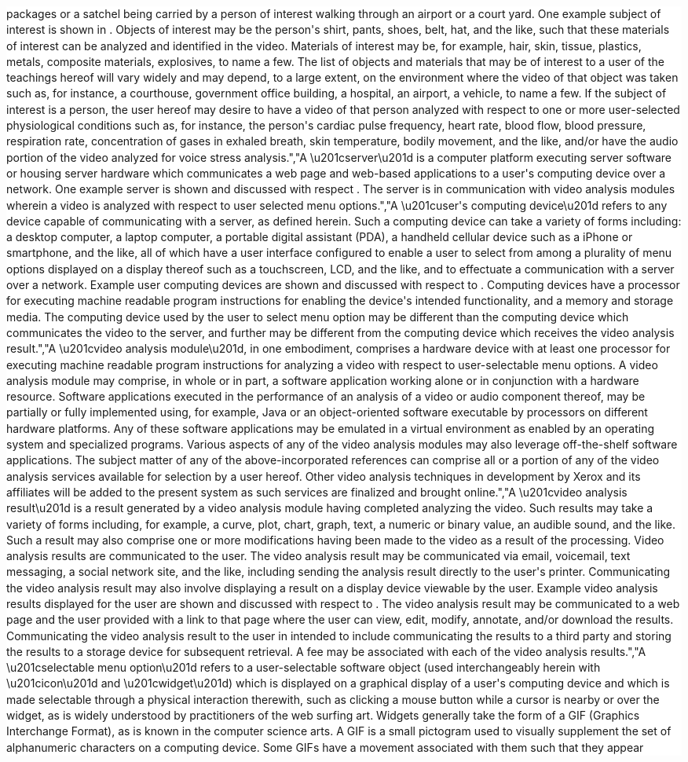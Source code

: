 packages or a satchel being carried by a person of interest walking through an airport or a court yard. One example subject of interest is shown in . Objects of interest may be the person's shirt, pants, shoes, belt, hat, and the like, such that these materials of interest can be analyzed and identified in the video. Materials of interest may be, for example, hair, skin, tissue, plastics, metals, composite materials, explosives, to name a few. The list of objects and materials that may be of interest to a user of the teachings hereof will vary widely and may depend, to a large extent, on the environment where the video of that object was taken such as, for instance, a courthouse, government office building, a hospital, an airport, a vehicle, to name a few. If the subject of interest is a person, the user hereof may desire to have a video of that person analyzed with respect to one or more user-selected physiological conditions such as, for instance, the person's cardiac pulse frequency, heart rate, blood flow, blood pressure, respiration rate, concentration of gases in exhaled breath, skin temperature, bodily movement, and the like, and\/or have the audio portion of the video analyzed for voice stress analysis.","A \u201cserver\u201d is a computer platform executing server software or housing server hardware which communicates a web page and web-based applications to a user's computing device over a network. One example server  is shown and discussed with respect . The server is in communication with video analysis modules wherein a video is analyzed with respect to user selected menu options.","A \u201cuser's computing device\u201d refers to any device capable of communicating with a server, as defined herein. Such a computing device can take a variety of forms including: a desktop computer, a laptop computer, a portable digital assistant (PDA), a handheld cellular device such as a iPhone or smartphone, and the like, all of which have a user interface configured to enable a user to select from among a plurality of menu options displayed on a display thereof such as a touchscreen, LCD, and the like, and to effectuate a communication with a server over a network. Example user computing devices are shown and discussed with respect to . Computing devices have a processor for executing machine readable program instructions for enabling the device's intended functionality, and a memory and storage media. The computing device used by the user to select menu option may be different than the computing device which communicates the video to the server, and further may be different from the computing device which receives the video analysis result.","A \u201cvideo analysis module\u201d, in one embodiment, comprises a hardware device with at least one processor for executing machine readable program instructions for analyzing a video with respect to user-selectable menu options. A video analysis module may comprise, in whole or in part, a software application working alone or in conjunction with a hardware resource. Software applications executed in the performance of an analysis of a video or audio component thereof, may be partially or fully implemented using, for example, Java or an object-oriented software executable by processors on different hardware platforms. Any of these software applications may be emulated in a virtual environment as enabled by an operating system and specialized programs. Various aspects of any of the video analysis modules may also leverage off-the-shelf software applications. The subject matter of any of the above-incorporated references can comprise all or a portion of any of the video analysis services available for selection by a user hereof. Other video analysis techniques in development by Xerox and its affiliates will be added to the present system as such services are finalized and brought online.","A \u201cvideo analysis result\u201d is a result generated by a video analysis module having completed analyzing the video. Such results may take a variety of forms including, for example, a curve, plot, chart, graph, text, a numeric or binary value, an audible sound, and the like. Such a result may also comprise one or more modifications having been made to the video as a result of the processing. Video analysis results are communicated to the user. The video analysis result may be communicated via email, voicemail, text messaging, a social network site, and the like, including sending the analysis result directly to the user's printer. Communicating the video analysis result may also involve displaying a result on a display device viewable by the user. Example video analysis results displayed for the user are shown and discussed with respect to . The video analysis result may be communicated to a web page and the user provided with a link to that page where the user can view, edit, modify, annotate, and\/or download the results. Communicating the video analysis result to the user in intended to include communicating the results to a third party and storing the results to a storage device for subsequent retrieval. A fee may be associated with each of the video analysis results.","A \u201cselectable menu option\u201d refers to a user-selectable software object (used interchangeably herein with \u201cicon\u201d and \u201cwidget\u201d) which is displayed on a graphical display of a user's computing device and which is made selectable through a physical interaction therewith, such as clicking a mouse button while a cursor is nearby or over the widget, as is widely understood by practitioners of the web surfing art. Widgets generally take the form of a GIF (Graphics Interchange Format), as is known in the computer science arts. A GIF is a small pictogram used to visually supplement the set of alphanumeric characters on a computing device. Some GIFs have a movement associated with them such that they appear